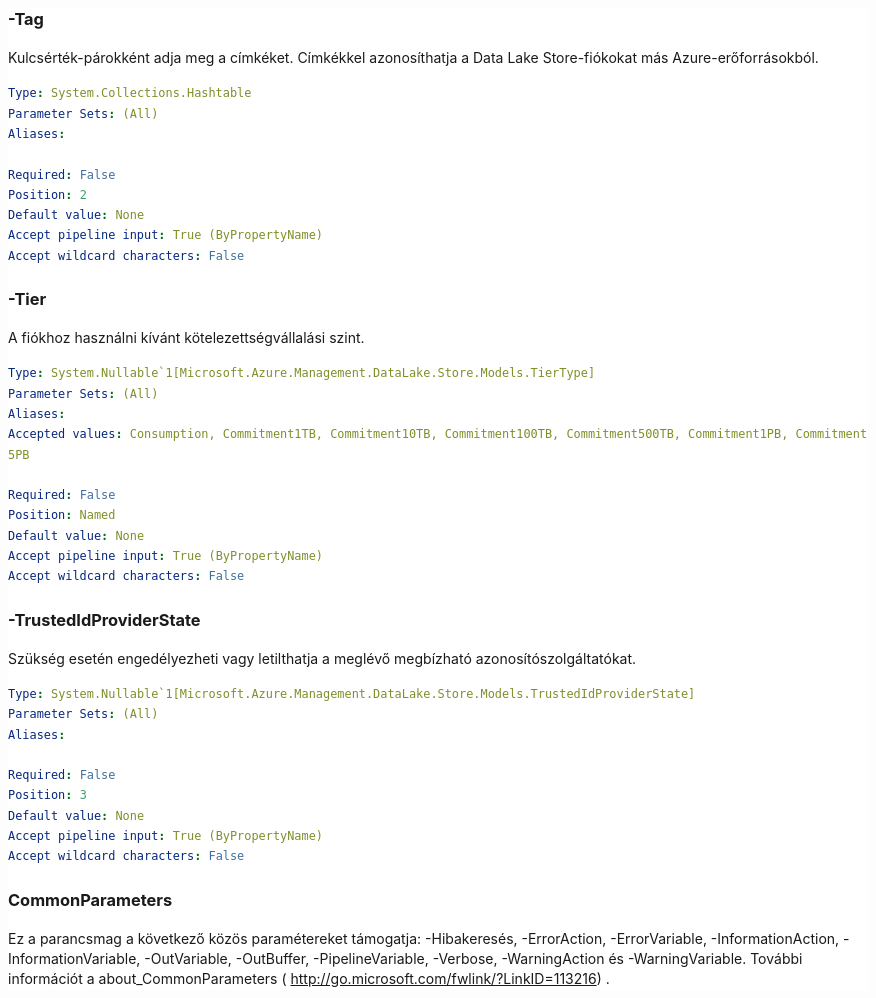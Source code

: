 ### -Tag
Kulcsérték-párokként adja meg a címkéket.
Címkékkel azonosíthatja a Data Lake Store-fiókokat más Azure-erőforrásokból.

```yaml
Type: System.Collections.Hashtable
Parameter Sets: (All)
Aliases:

Required: False
Position: 2
Default value: None
Accept pipeline input: True (ByPropertyName)
Accept wildcard characters: False
```

### -Tier
A fiókhoz használni kívánt kötelezettségvállalási szint.

```yaml
Type: System.Nullable`1[Microsoft.Azure.Management.DataLake.Store.Models.TierType]
Parameter Sets: (All)
Aliases:
Accepted values: Consumption, Commitment1TB, Commitment10TB, Commitment100TB, Commitment500TB, Commitment1PB, Commitment5PB

Required: False
Position: Named
Default value: None
Accept pipeline input: True (ByPropertyName)
Accept wildcard characters: False
```

### -TrustedIdProviderState
Szükség esetén engedélyezheti vagy letilthatja a meglévő megbízható azonosítószolgáltatókat.

```yaml
Type: System.Nullable`1[Microsoft.Azure.Management.DataLake.Store.Models.TrustedIdProviderState]
Parameter Sets: (All)
Aliases:

Required: False
Position: 3
Default value: None
Accept pipeline input: True (ByPropertyName)
Accept wildcard characters: False
```

### CommonParameters
Ez a parancsmag a következő közös paramétereket támogatja: -Hibakeresés, -ErrorAction, -ErrorVariable, -InformationAction, -InformationVariable, -OutVariable, -OutBuffer, -PipelineVariable, -Verbose, -WarningAction és -WarningVariable. További információt a about_CommonParameters ( http://go.microsoft.com/fwlink/?LinkID=113216) .
